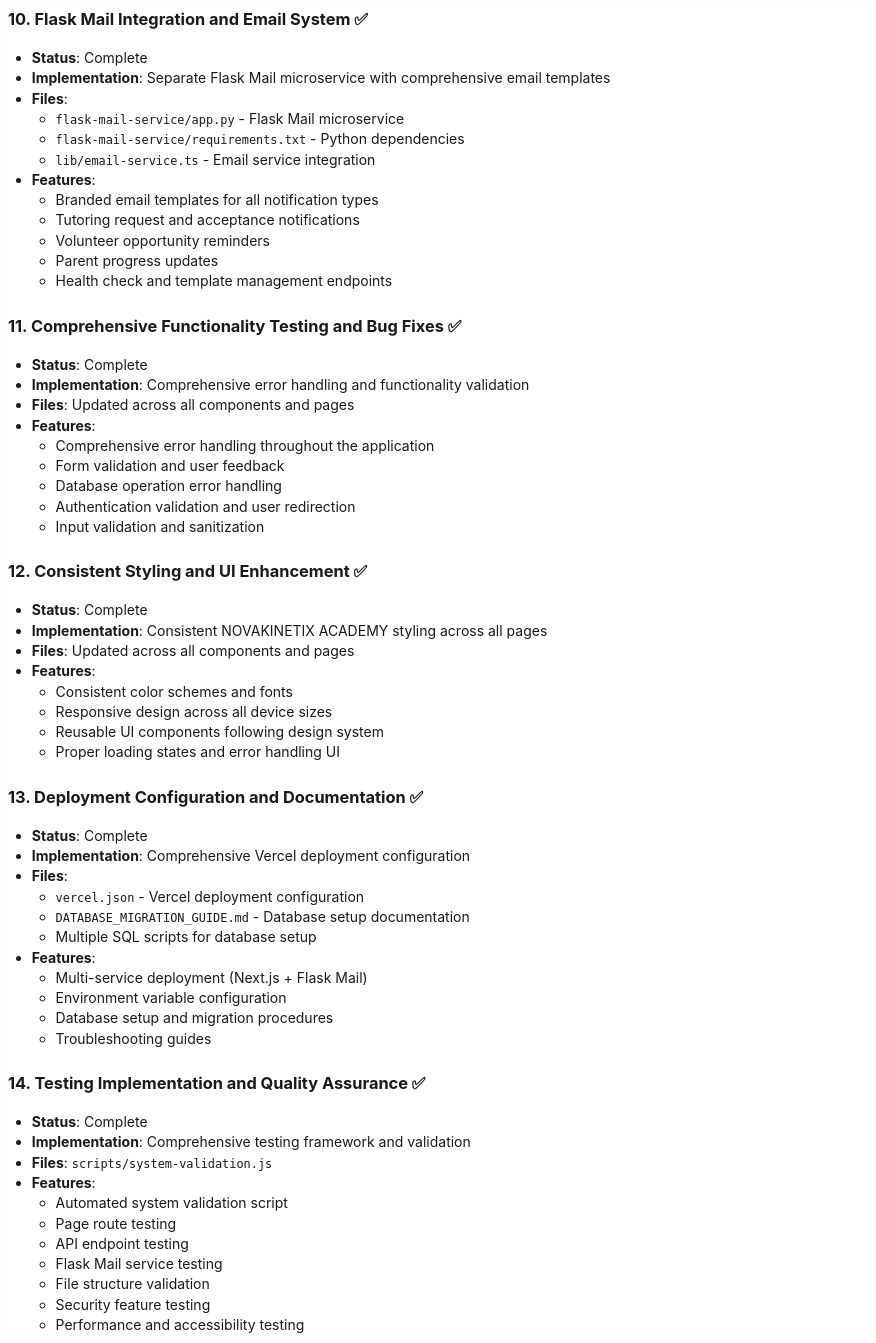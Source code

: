 ### 10. Flask Mail Integration and Email System ✅
- **Status**: Complete
- **Implementation**: Separate Flask Mail microservice with comprehensive email templates
- **Files**: 
  - `flask-mail-service/app.py` - Flask Mail microservice
  - `flask-mail-service/requirements.txt` - Python dependencies
  - `lib/email-service.ts` - Email service integration
- **Features**:
  - Branded email templates for all notification types
  - Tutoring request and acceptance notifications
  - Volunteer opportunity reminders
  - Parent progress updates
  - Health check and template management endpoints

### 11. Comprehensive Functionality Testing and Bug Fixes ✅
- **Status**: Complete
- **Implementation**: Comprehensive error handling and functionality validation
- **Files**: Updated across all components and pages
- **Features**:
  - Comprehensive error handling throughout the application
  - Form validation and user feedback
  - Database operation error handling
  - Authentication validation and user redirection
  - Input validation and sanitization

### 12. Consistent Styling and UI Enhancement ✅
- **Status**: Complete
- **Implementation**: Consistent NOVAKINETIX ACADEMY styling across all pages
- **Files**: Updated across all components and pages
- **Features**:
  - Consistent color schemes and fonts
  - Responsive design across all device sizes
  - Reusable UI components following design system
  - Proper loading states and error handling UI

### 13. Deployment Configuration and Documentation ✅
- **Status**: Complete
- **Implementation**: Comprehensive Vercel deployment configuration
- **Files**: 
  - `vercel.json` - Vercel deployment configuration
  - `DATABASE_MIGRATION_GUIDE.md` - Database setup documentation
  - Multiple SQL scripts for database setup
- **Features**:
  - Multi-service deployment (Next.js + Flask Mail)
  - Environment variable configuration
  - Database setup and migration procedures
  - Troubleshooting guides

### 14. Testing Implementation and Quality Assurance ✅
- **Status**: Complete
- **Implementation**: Comprehensive testing framework and validation
- **Files**: `scripts/system-validation.js`
- **Features**:
  - Automated system validation script
  - Page route testing
  - API endpoint testing
  - Flask Mail service testing
  - File structure validation
  - Security feature testing
  - Performance and accessibility testing
